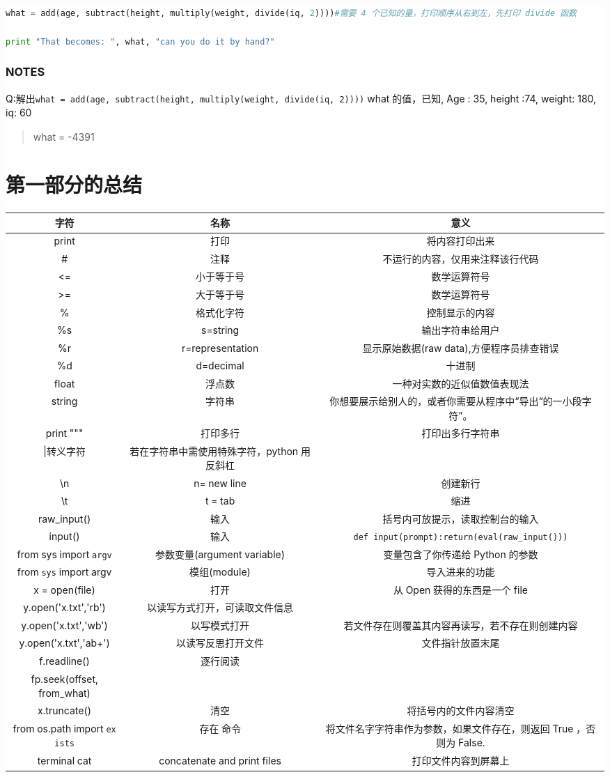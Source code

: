 ```py
what = add(age, subtract(height, multiply(weight, divide(iq, 2))))#需要 4 个已知的量，打印顺序从右到左，先打印 divide 函数

print "That becomes: ", what, "can you do it by hand?"
```

### NOTES
Q:解出`what = add(age, subtract(height, multiply(weight, divide(iq, 2))))` what 的值，已知, Age : 35, height :74, weight: 180, iq: 60
> what = -4391

# 第一部分的总结
|字符|名称|意义|
|:-:|:-:|:-:|
|print|打印|将内容打印出来|
|#|注释|不运行的内容，仅用来注释该行代码|
|<=|小于等于号|数学运算符号|
|>=|大于等于号|数学运算符号|
|%|格式化字符|控制显示的内容|
|%s|s=string|输出字符串给用户|
|%r|r=representation|显示原始数据(raw data),方便程序员排查错误|
|%d|d=decimal|十进制|
|float| 浮点数|一种对实数的近似值数值表现法|
|string|字符串|你想要展示给别人的，或者你需要从程序中“导出“的一小段字符”。|
|print """|打印多行|打印出多行字符串|
|\|转义字符|若在字符串中需使用特殊字符，python 用反斜杠
|\n|n= new line| 创建新行|
|\t|t = tab|缩进|
|raw_input()|输入|括号内可放提示，读取控制台的输入|
|input()|输入|`def input(prompt):return(eval(raw_input()))`|
|from sys import `argv`| 参数变量(argument variable)|变量包含了你传递给 Python 的参数|
|from `sys` import argv|模组(module)|导入进来的功能|
|x = open(file)| 打开|从 Open 获得的东西是一个 file|
|y.open('x.txt','rb')|以读写方式打开，可读取文件信息|
|y.open('x.txt','wb')|以写模式打开|若文件存在则覆盖其内容再读写，若不存在则创建内容|
|y.open('x.txt','ab+')|以读写反思打开文件|文件指针放置末尾|
|f.readline()|逐行阅读|
|fp.seek(offset, from_what)|
|x.truncate()|清空|将括号内的文件内容清空|
|from os.path import `exists`|存在 命令|将文件名字字符串作为参数，如果文件存在，则返回 True ，否则为 False.|
|terminal cat|concatenate and print files|打印文件内容到屏幕上|